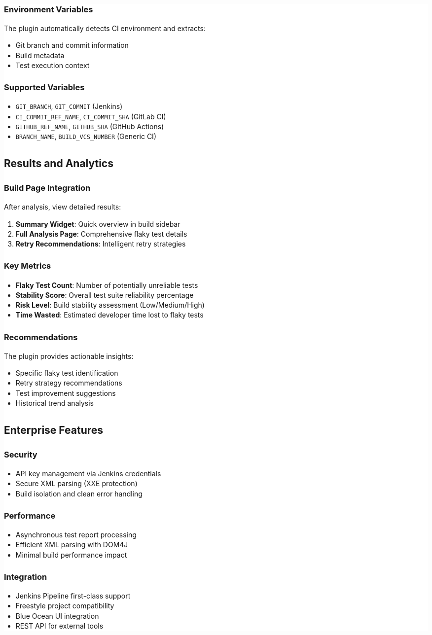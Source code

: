 ### Environment Variables

The plugin automatically detects CI environment and extracts:
- Git branch and commit information
- Build metadata
- Test execution context

### Supported Variables
- `GIT_BRANCH`, `GIT_COMMIT` (Jenkins)
- `CI_COMMIT_REF_NAME`, `CI_COMMIT_SHA` (GitLab CI)
- `GITHUB_REF_NAME`, `GITHUB_SHA` (GitHub Actions)
- `BRANCH_NAME`, `BUILD_VCS_NUMBER` (Generic CI)

## Results and Analytics

### Build Page Integration

After analysis, view detailed results:
1. **Summary Widget**: Quick overview in build sidebar
2. **Full Analysis Page**: Comprehensive flaky test details
3. **Retry Recommendations**: Intelligent retry strategies

### Key Metrics

- **Flaky Test Count**: Number of potentially unreliable tests
- **Stability Score**: Overall test suite reliability percentage
- **Risk Level**: Build stability assessment (Low/Medium/High)
- **Time Wasted**: Estimated developer time lost to flaky tests

### Recommendations

The plugin provides actionable insights:
- Specific flaky test identification
- Retry strategy recommendations
- Test improvement suggestions
- Historical trend analysis

## Enterprise Features

### Security
- API key management via Jenkins credentials
- Secure XML parsing (XXE protection)
- Build isolation and clean error handling

### Performance
- Asynchronous test report processing
- Efficient XML parsing with DOM4J
- Minimal build performance impact

### Integration
- Jenkins Pipeline first-class support
- Freestyle project compatibility
- Blue Ocean UI integration
- REST API for external tools
